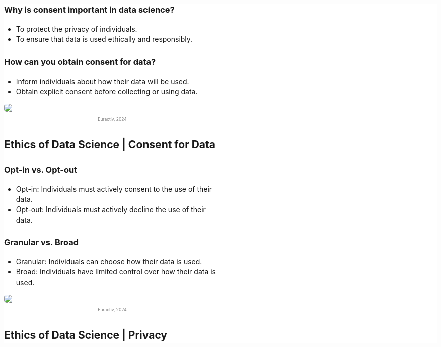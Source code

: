 ### Why is consent important in data science?

- To protect the privacy of individuals.
- To ensure that data is used ethically and responsibly.

### How can you obtain consent for data?

- Inform individuals about how their data will be used.
- Obtain explicit consent before collecting or using data.

</div>
<div class="c2 col-centered" style = "width: 50%">
<div>
<img src="https://www.euractiv.com/wp-content/uploads/sites/2/2024/02/shutterstock_1978079195-800x450.jpg" style="margin: 0 auto; display: block; width: 100%; border-radius: 5px;">
<p style="text-align: center; font-size: 0.6em; color: grey;">Euractiv, 2024</p>
</div>
</div>
</div>




## Ethics of Data Science | Consent for Data

<div class = "col-wrapper">
<div class="c1" style = "width: 50%">

### **Opt-in** vs. **Opt-out**

- Opt-in: Individuals must actively consent to the use of their data.
- Opt-out: Individuals must actively decline the use of their data.

### **Granular** vs. **Broad**

- Granular: Individuals can choose how their data is used.
- Broad: Individuals have limited control over how their data is used.

</div>
<div class="c2 col-centered" style = "width: 50%">
<div>
<img src="https://www.euractiv.com/wp-content/uploads/sites/2/2024/02/shutterstock_1978079195-800x450.jpg" style="margin: 0 auto; display: block; width: 100%; border-radius: 5px;">
<p style="text-align: center; font-size: 0.6em; color: grey;">Euractiv, 2024</p>
</div>
</div>
</div>



## Ethics of Data Science | Privacy


<div class = "col-wrapper">
<div class="c1" style = "width: 50%">
